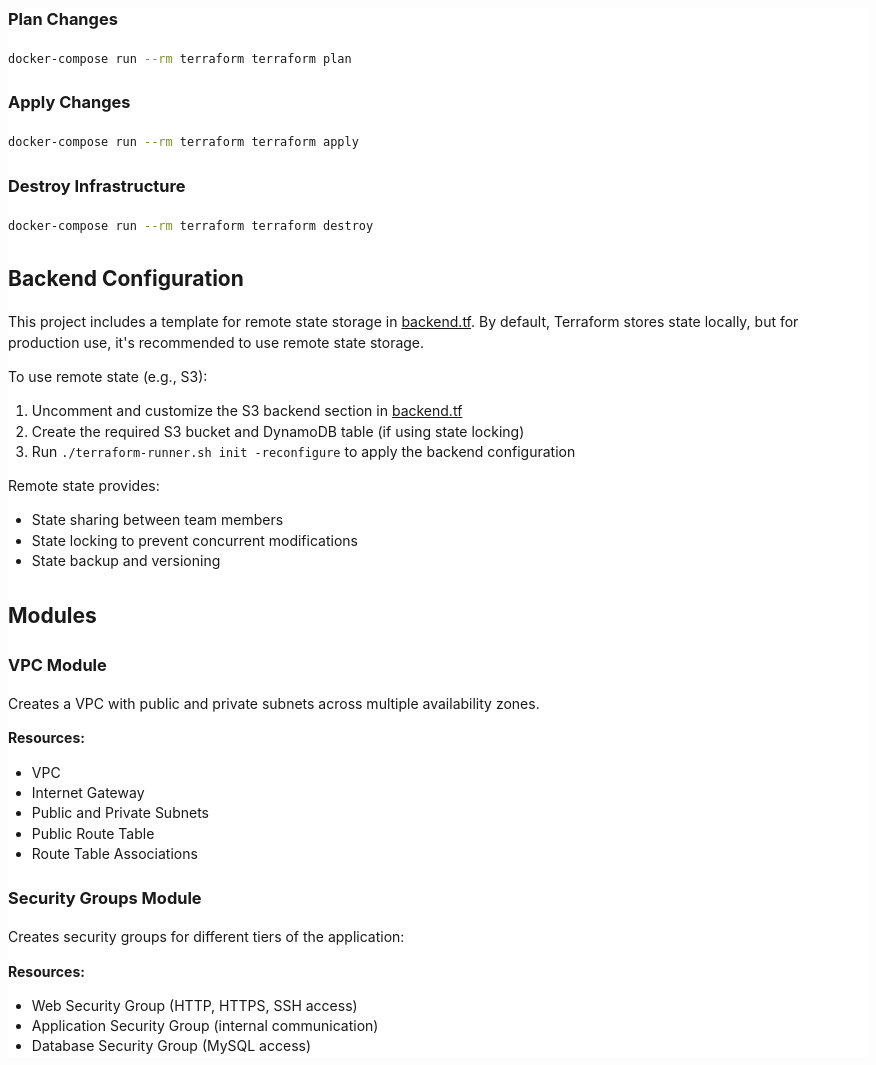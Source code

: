 ### Plan Changes

```bash
docker-compose run --rm terraform terraform plan
```

### Apply Changes

```bash
docker-compose run --rm terraform terraform apply
```

### Destroy Infrastructure

```bash
docker-compose run --rm terraform terraform destroy
```

## Backend Configuration

This project includes a template for remote state storage in [backend.tf](backend.tf). By default, Terraform stores state locally, but for production use, it's recommended to use remote state storage.

To use remote state (e.g., S3):

1. Uncomment and customize the S3 backend section in [backend.tf](backend.tf)
2. Create the required S3 bucket and DynamoDB table (if using state locking)
3. Run `./terraform-runner.sh init -reconfigure` to apply the backend configuration

Remote state provides:
- State sharing between team members
- State locking to prevent concurrent modifications
- State backup and versioning

## Modules

### VPC Module

Creates a VPC with public and private subnets across multiple availability zones.

**Resources:**
- VPC
- Internet Gateway
- Public and Private Subnets
- Public Route Table
- Route Table Associations

### Security Groups Module

Creates security groups for different tiers of the application:

**Resources:**
- Web Security Group (HTTP, HTTPS, SSH access)
- Application Security Group (internal communication)
- Database Security Group (MySQL access)
